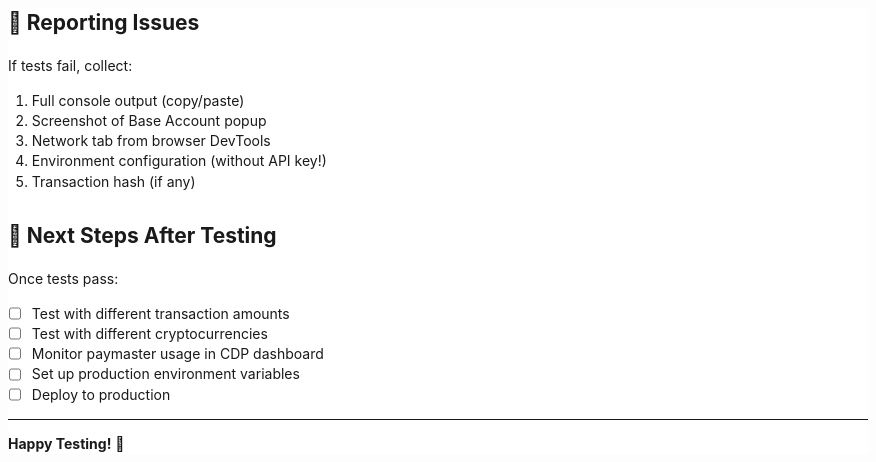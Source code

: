 ## 📝 Reporting Issues

If tests fail, collect:
1. Full console output (copy/paste)
2. Screenshot of Base Account popup
3. Network tab from browser DevTools
4. Environment configuration (without API key!)
5. Transaction hash (if any)

## 🚀 Next Steps After Testing

Once tests pass:
- [ ] Test with different transaction amounts
- [ ] Test with different cryptocurrencies
- [ ] Monitor paymaster usage in CDP dashboard
- [ ] Set up production environment variables
- [ ] Deploy to production

---

**Happy Testing!** 🎉

